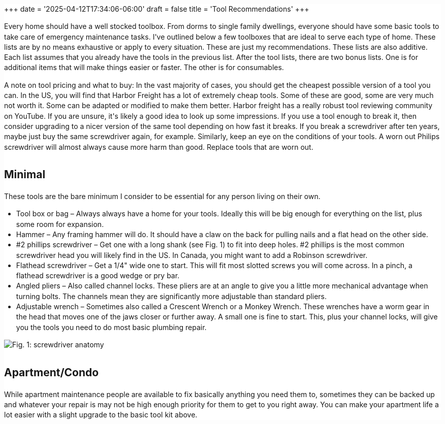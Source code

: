 +++
date = '2025-04-12T17:34:06-06:00'
draft = false
title = 'Tool Recommendations'
+++

Every home should have a well stocked toolbox. From dorms to single family dwellings, everyone should have some basic tools to take care of emergency maintenance tasks. I've outlined below a few toolboxes that are ideal to serve each type of home. These lists are by no means exhaustive or apply to every situation. These are just my recommendations. These lists are also additive. Each list assumes that you already have the tools in the previous list. After the tool lists, there are two bonus lists. One is for additional items that will make things easier or faster. The other is for consumables.

A note on tool pricing and what to buy: In the vast majority of cases, you should get the cheapest possible version of a tool you can. In the US, you will find that Harbor Freight has a lot of extremely cheap tools. Some of these are good, some are very much not worth it. Some can be adapted or modified to make them better. Harbor freight has a really robust tool reviewing community on YouTube. If you are unsure, it's likely a good idea to look up some impressions. If you use a tool enough to break it, then consider upgrading to a nicer version of the same tool depending on how fast it breaks. If you break a screwdriver after ten years, maybe just buy the same screwdriver again, for example. Similarly, keep an eye on the conditions of your tools. A worn out Philips screwdriver will almost always cause more harm than good. Replace tools that are worn out.

## Minimal

These tools are the bare minimum I consider to be essential for any person living on their own.

* Tool box or bag – Always always have a home for your tools. Ideally this will be big enough for everything on the list, plus some room for expansion.
* Hammer – Any framing hammer will do. It should have a claw on the back for pulling nails and a flat head on the other side.
* #2 phillips screwdriver – Get one with a long shank (see Fig. 1) to fit into deep holes. #2 phillips is the most common screwdriver head you will likely find in the US. In Canada, you might want to add a Robinson screwdriver.
* Flathead screwdriver – Get a 1/4" wide one to start. This will fit most slotted screws you will come across. In a pinch, a flathead screwdriver is a good wedge or pry bar.
* Angled pliers – Also called channel locks. These pliers are at an angle to give you a little more mechanical advantage when turning bolts. The channels mean they are significantly more adjustable than standard pliers.
* Adjustable wrench – Sometimes also called a Crescent Wrench or a Monkey Wrench. These wrenches have a worm gear in the head that moves one of the jaws closer or further away. A small one is fine to start. This, plus your channel locks, will give you the tools you need to do most basic plumbing repair.

![Fig. 1: screwdriver anatomy](/screwdriver-anatomy.png)

## Apartment/Condo

While apartment maintenance people are available to fix basically anything you need them to, sometimes they can be backed up and whatever your repair is may not be high enough priority for them to get to you right away. You can make your apartment life a lot easier with a slight upgrade to the basic tool kit above.
